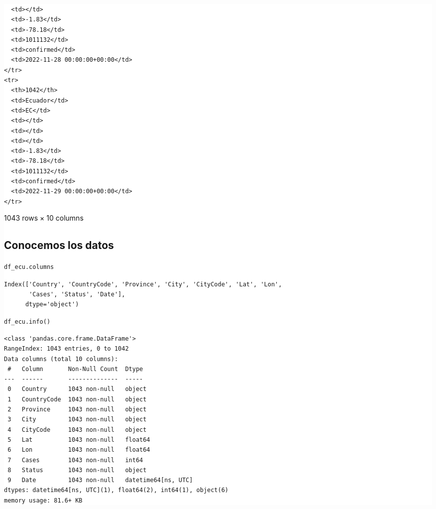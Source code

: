       <td></td>
      <td>-1.83</td>
      <td>-78.18</td>
      <td>1011132</td>
      <td>confirmed</td>
      <td>2022-11-28 00:00:00+00:00</td>
    </tr>
    <tr>
      <th>1042</th>
      <td>Ecuador</td>
      <td>EC</td>
      <td></td>
      <td></td>
      <td></td>
      <td>-1.83</td>
      <td>-78.18</td>
      <td>1011132</td>
      <td>confirmed</td>
      <td>2022-11-29 00:00:00+00:00</td>
    </tr>
  </tbody>
</table>
<p>1043 rows × 10 columns</p>
</div>



## Conocemos los datos 


```python
df_ecu.columns
```




    Index(['Country', 'CountryCode', 'Province', 'City', 'CityCode', 'Lat', 'Lon',
           'Cases', 'Status', 'Date'],
          dtype='object')




```python
df_ecu.info()
```

    <class 'pandas.core.frame.DataFrame'>
    RangeIndex: 1043 entries, 0 to 1042
    Data columns (total 10 columns):
     #   Column       Non-Null Count  Dtype              
    ---  ------       --------------  -----              
     0   Country      1043 non-null   object             
     1   CountryCode  1043 non-null   object             
     2   Province     1043 non-null   object             
     3   City         1043 non-null   object             
     4   CityCode     1043 non-null   object             
     5   Lat          1043 non-null   float64            
     6   Lon          1043 non-null   float64            
     7   Cases        1043 non-null   int64              
     8   Status       1043 non-null   object             
     9   Date         1043 non-null   datetime64[ns, UTC]
    dtypes: datetime64[ns, UTC](1), float64(2), int64(1), object(6)
    memory usage: 81.6+ KB
    